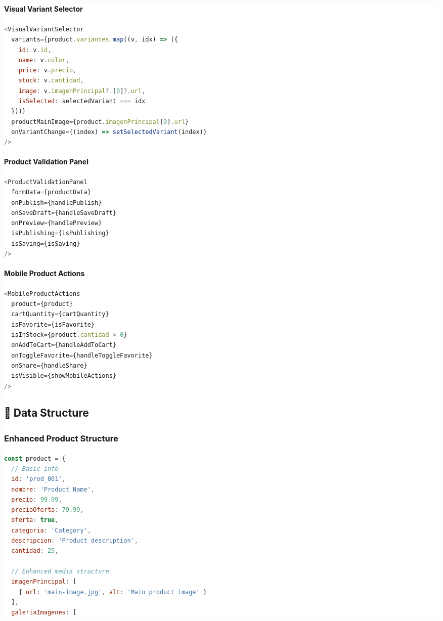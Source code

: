 #### Visual Variant Selector

```javascript
<VisualVariantSelector
  variants={product.variantes.map((v, idx) => ({
    id: v.id,
    name: v.color,
    price: v.precio,
    stock: v.cantidad,
    image: v.imagenPrincipal?.[0]?.url,
    isSelected: selectedVariant === idx
  }))}
  productMainImage={product.imagenPrincipal[0].url}
  onVariantChange={(index) => setSelectedVariant(index)}
/>
```

#### Product Validation Panel

```javascript
<ProductValidationPanel
  formData={productData}
  onPublish={handlePublish}
  onSaveDraft={handleSaveDraft}
  onPreview={handlePreview}
  isPublishing={isPublishing}
  isSaving={isSaving}
/>
```

#### Mobile Product Actions

```javascript
<MobileProductActions
  product={product}
  cartQuantity={cartQuantity}
  isFavorite={isFavorite}
  isInStock={product.cantidad > 0}
  onAddToCart={handleAddToCart}
  onToggleFavorite={handleToggleFavorite}
  onShare={handleShare}
  isVisible={showMobileActions}
/>
```

## 🎨 Data Structure

### Enhanced Product Structure

```javascript
const product = {
  // Basic info
  id: 'prod_001',
  nombre: 'Product Name',
  precio: 99.99,
  precioOferta: 79.99,
  oferta: true,
  categoria: 'Category',
  descripcion: 'Product description',
  cantidad: 25,
  
  // Enhanced media structure
  imagenPrincipal: [
    { url: 'main-image.jpg', alt: 'Main product image' }
  ],
  galeriaImagenes: [
```